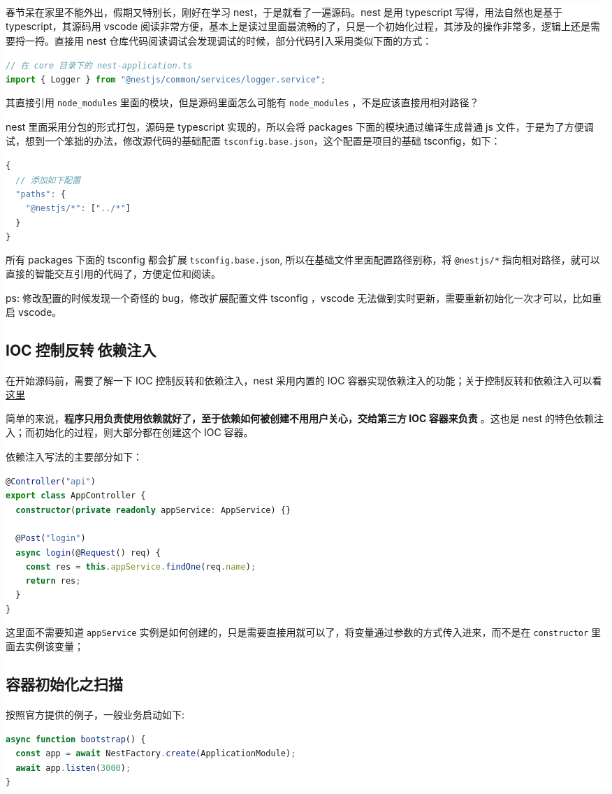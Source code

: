 春节呆在家里不能外出，假期又特别长，刚好在学习 nest，于是就看了一遍源码。nest 是用 typescript 写得，用法自然也是基于 typescript，其源码用 vscode 阅读非常方便，基本上是读过里面最流畅的了，只是一个初始化过程，其涉及的操作非常多，逻辑上还是需要捋一捋。直接用 nest 仓库代码阅读调试会发现调试的时候，部分代码引入采用类似下面的方式：

```javascript
// 在 core 目录下的 nest-application.ts
import { Logger } from "@nestjs/common/services/logger.service";
```

其直接引用 `node_modules` 里面的模块，但是源码里面怎么可能有 `node_modules` ，不是应该直接用相对路径？

nest 里面采用分包的形式打包，源码是 typescript 实现的，所以会将 packages 下面的模块通过编译生成普通 js 文件，于是为了方便调试，想到一个笨拙的办法，修改源代码的基础配置 `tsconfig.base.json`，这个配置是项目的基础 tsconfig，如下：

```javascript
{
  // 添加如下配置
  "paths": {
    "@nestjs/*": ["../*"]
  }
}
```

所有 packages 下面的 tsconfig 都会扩展 `tsconfig.base.json`, 所以在基础文件里面配置路径别称，将 `@nestjs/*` 指向相对路径，就可以直接的智能交互引用的代码了，方便定位和阅读。

ps: 修改配置的时候发现一个奇怪的 bug，修改扩展配置文件 tsconfig ，vscode 无法做到实时更新，需要重新初始化一次才可以，比如重启 vscode。

## IOC 控制反转 依赖注入

在开始源码前，需要了解一下 IOC 控制反转和依赖注入，nest 采用内置的 IOC 容器实现依赖注入的功能；关于控制反转和依赖注入可以看 [这里](https://www.zhihu.com/question/23277575)

简单的来说，**程序只用负责使用依赖就好了，至于依赖如何被创建不用用户关心，交给第三方 IOC 容器来负责** 。这也是 nest 的特色依赖注入；而初始化的过程，则大部分都在创建这个 IOC 容器。

依赖注入写法的主要部分如下：

```typescript
@Controller("api")
export class AppController {
  constructor(private readonly appService: AppService) {}

  @Post("login")
  async login(@Request() req) {
    const res = this.appService.findOne(req.name);
    return res;
  }
}
```

这里面不需要知道 `appService` 实例是如何创建的，只是需要直接用就可以了，将变量通过参数的方式传入进来，而不是在 `constructor` 里面去实例该变量；

## 容器初始化之扫描

按照官方提供的例子，一般业务启动如下:

```typescript
async function bootstrap() {
  const app = await NestFactory.create(ApplicationModule);
  await app.listen(3000);
}
```
